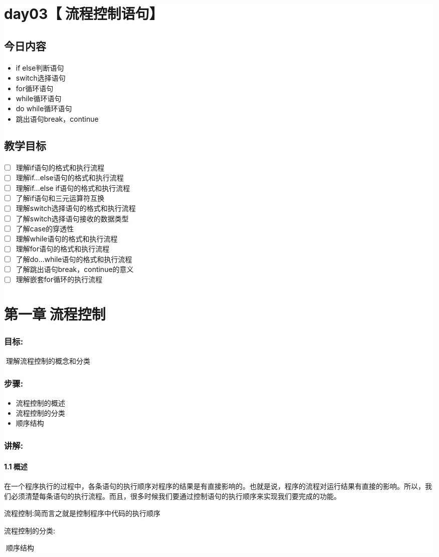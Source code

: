 # day03【 流程控制语句】

## 今日内容

- if else判断语句
- switch选择语句
- for循环语句
- while循环语句
- do while循环语句
- 跳出语句break，continue

## 教学目标

- [ ] 理解if语句的格式和执行流程
- [ ] 理解if...else语句的格式和执行流程
- [ ] 理解if...else if语句的格式和执行流程
- [ ] 了解if语句和三元运算符互换
- [ ] 理解switch选择语句的格式和执行流程
- [ ] 了解switch选择语句接收的数据类型
- [ ] 了解case的穿透性
- [ ] 理解while语句的格式和执行流程
- [ ] 理解for语句的格式和执行流程
- [ ] 了解do...while语句的格式和执行流程
- [ ] 了解跳出语句break，continue的意义
- [ ] 理解嵌套for循环的执行流程

# 第一章 流程控制

### 目标:

​	理解流程控制的概念和分类

### 步骤:

- 流程控制的概述
- 流程控制的分类
- 顺序结构

### 讲解:

#### 1.1 概述

在一个程序执行的过程中，各条语句的执行顺序对程序的结果是有直接影响的。也就是说，程序的流程对运行结果有直接的影响。所以，我们必须清楚每条语句的执行流程。而且，很多时候我们要通过控制语句的执行顺序来实现我们要完成的功能。

流程控制:简而言之就是控制程序中代码的执行顺序

流程控制的分类:

​	顺序结构
